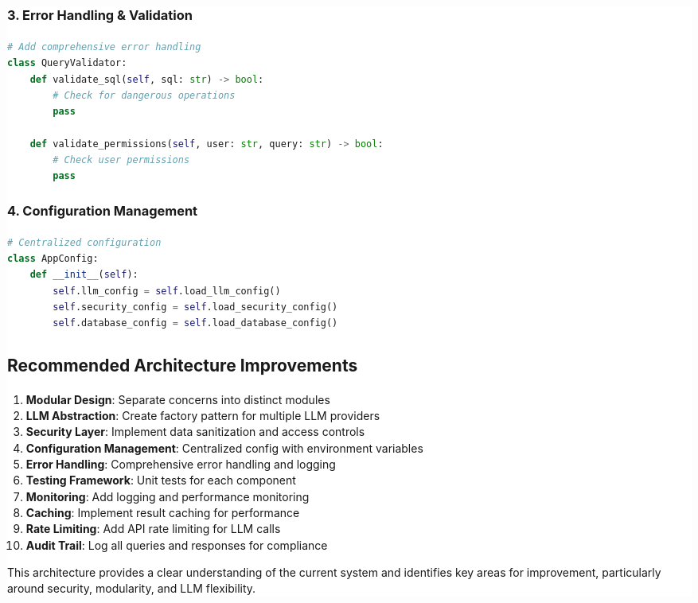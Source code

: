 ### 3. Error Handling & Validation
```python
# Add comprehensive error handling
class QueryValidator:
    def validate_sql(self, sql: str) -> bool:
        # Check for dangerous operations
        pass
    
    def validate_permissions(self, user: str, query: str) -> bool:
        # Check user permissions
        pass
```

### 4. Configuration Management
```python
# Centralized configuration
class AppConfig:
    def __init__(self):
        self.llm_config = self.load_llm_config()
        self.security_config = self.load_security_config()
        self.database_config = self.load_database_config()
```

## Recommended Architecture Improvements

1. **Modular Design**: Separate concerns into distinct modules
2. **LLM Abstraction**: Create factory pattern for multiple LLM providers
3. **Security Layer**: Implement data sanitization and access controls
4. **Configuration Management**: Centralized config with environment variables
5. **Error Handling**: Comprehensive error handling and logging
6. **Testing Framework**: Unit tests for each component
7. **Monitoring**: Add logging and performance monitoring
8. **Caching**: Implement result caching for performance
9. **Rate Limiting**: Add API rate limiting for LLM calls
10. **Audit Trail**: Log all queries and responses for compliance

This architecture provides a clear understanding of the current system and identifies key areas for improvement, particularly around security, modularity, and LLM flexibility. 